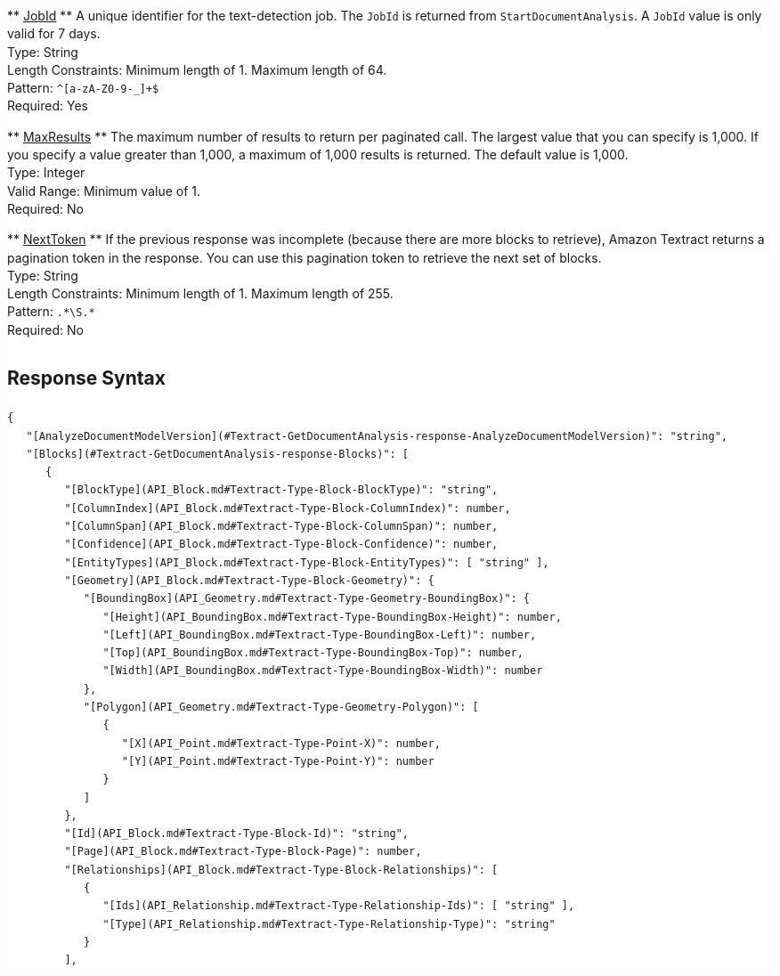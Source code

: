  ** [JobId](#API_GetDocumentAnalysis_RequestSyntax) **   <a name="Textract-GetDocumentAnalysis-request-JobId"></a>
A unique identifier for the text\-detection job\. The `JobId` is returned from `StartDocumentAnalysis`\. A `JobId` value is only valid for 7 days\.  
Type: String  
Length Constraints: Minimum length of 1\. Maximum length of 64\.  
Pattern: `^[a-zA-Z0-9-_]+$`   
Required: Yes

 ** [MaxResults](#API_GetDocumentAnalysis_RequestSyntax) **   <a name="Textract-GetDocumentAnalysis-request-MaxResults"></a>
The maximum number of results to return per paginated call\. The largest value that you can specify is 1,000\. If you specify a value greater than 1,000, a maximum of 1,000 results is returned\. The default value is 1,000\.  
Type: Integer  
Valid Range: Minimum value of 1\.  
Required: No

 ** [NextToken](#API_GetDocumentAnalysis_RequestSyntax) **   <a name="Textract-GetDocumentAnalysis-request-NextToken"></a>
If the previous response was incomplete \(because there are more blocks to retrieve\), Amazon Textract returns a pagination token in the response\. You can use this pagination token to retrieve the next set of blocks\.  
Type: String  
Length Constraints: Minimum length of 1\. Maximum length of 255\.  
Pattern: `.*\S.*`   
Required: No

## Response Syntax<a name="API_GetDocumentAnalysis_ResponseSyntax"></a>

```
{
   "[AnalyzeDocumentModelVersion](#Textract-GetDocumentAnalysis-response-AnalyzeDocumentModelVersion)": "string",
   "[Blocks](#Textract-GetDocumentAnalysis-response-Blocks)": [ 
      { 
         "[BlockType](API_Block.md#Textract-Type-Block-BlockType)": "string",
         "[ColumnIndex](API_Block.md#Textract-Type-Block-ColumnIndex)": number,
         "[ColumnSpan](API_Block.md#Textract-Type-Block-ColumnSpan)": number,
         "[Confidence](API_Block.md#Textract-Type-Block-Confidence)": number,
         "[EntityTypes](API_Block.md#Textract-Type-Block-EntityTypes)": [ "string" ],
         "[Geometry](API_Block.md#Textract-Type-Block-Geometry)": { 
            "[BoundingBox](API_Geometry.md#Textract-Type-Geometry-BoundingBox)": { 
               "[Height](API_BoundingBox.md#Textract-Type-BoundingBox-Height)": number,
               "[Left](API_BoundingBox.md#Textract-Type-BoundingBox-Left)": number,
               "[Top](API_BoundingBox.md#Textract-Type-BoundingBox-Top)": number,
               "[Width](API_BoundingBox.md#Textract-Type-BoundingBox-Width)": number
            },
            "[Polygon](API_Geometry.md#Textract-Type-Geometry-Polygon)": [ 
               { 
                  "[X](API_Point.md#Textract-Type-Point-X)": number,
                  "[Y](API_Point.md#Textract-Type-Point-Y)": number
               }
            ]
         },
         "[Id](API_Block.md#Textract-Type-Block-Id)": "string",
         "[Page](API_Block.md#Textract-Type-Block-Page)": number,
         "[Relationships](API_Block.md#Textract-Type-Block-Relationships)": [ 
            { 
               "[Ids](API_Relationship.md#Textract-Type-Relationship-Ids)": [ "string" ],
               "[Type](API_Relationship.md#Textract-Type-Relationship-Type)": "string"
            }
         ],
```